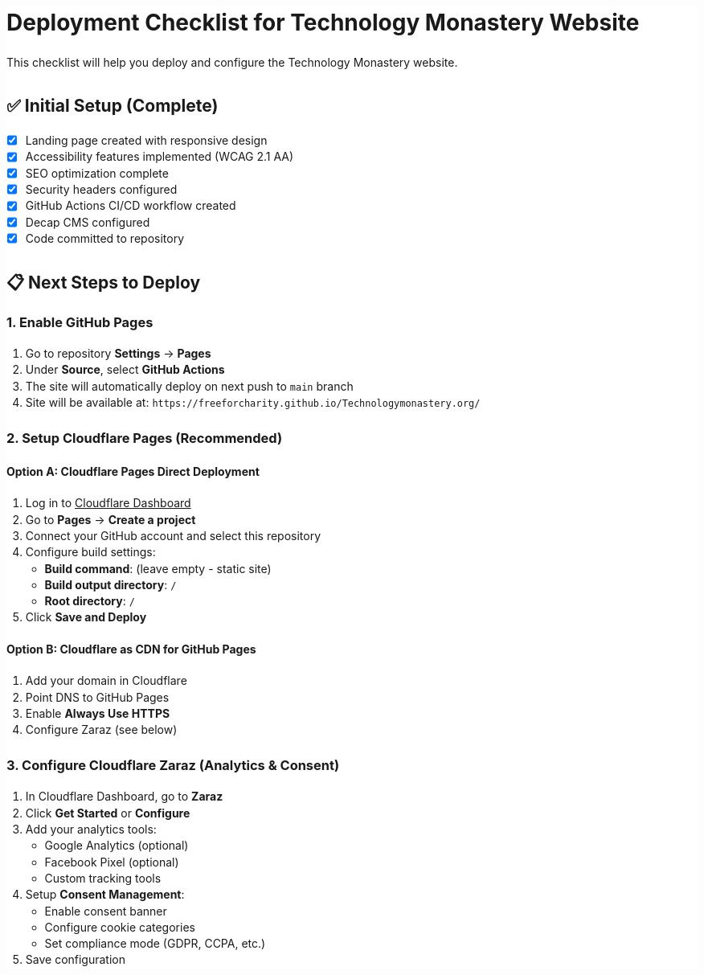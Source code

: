 # Deployment Checklist for Technology Monastery Website

This checklist will help you deploy and configure the Technology Monastery website.

## ✅ Initial Setup (Complete)

- [x] Landing page created with responsive design
- [x] Accessibility features implemented (WCAG 2.1 AA)
- [x] SEO optimization complete
- [x] Security headers configured
- [x] GitHub Actions CI/CD workflow created
- [x] Decap CMS configured
- [x] Code committed to repository

## 📋 Next Steps to Deploy

### 1. Enable GitHub Pages

1. Go to repository **Settings** → **Pages**
2. Under **Source**, select **GitHub Actions**
3. The site will automatically deploy on next push to `main` branch
4. Site will be available at: `https://freeforcharity.github.io/Technologymonastery.org/`

### 2. Setup Cloudflare Pages (Recommended)

#### Option A: Cloudflare Pages Direct Deployment
1. Log in to [Cloudflare Dashboard](https://dash.cloudflare.com/)
2. Go to **Pages** → **Create a project**
3. Connect your GitHub account and select this repository
4. Configure build settings:
   - **Build command**: (leave empty - static site)
   - **Build output directory**: `/`
   - **Root directory**: `/`
5. Click **Save and Deploy**

#### Option B: Cloudflare as CDN for GitHub Pages
1. Add your domain in Cloudflare
2. Point DNS to GitHub Pages
3. Enable **Always Use HTTPS**
4. Configure Zaraz (see below)

### 3. Configure Cloudflare Zaraz (Analytics & Consent)

1. In Cloudflare Dashboard, go to **Zaraz**
2. Click **Get Started** or **Configure**
3. Add your analytics tools:
   - Google Analytics (optional)
   - Facebook Pixel (optional)
   - Custom tracking tools
4. Setup **Consent Management**:
   - Enable consent banner
   - Configure cookie categories
   - Set compliance mode (GDPR, CCPA, etc.)
5. Save configuration
